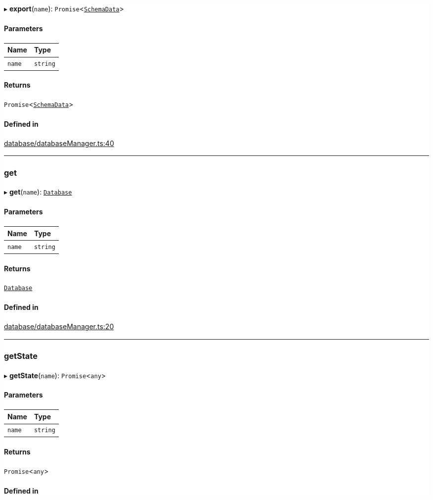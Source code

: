 ▸ **export**(`name`): `Promise`<[`SchemaData`](../interfaces/schema.SchemaData.md)\>

#### Parameters

| Name | Type |
| :------ | :------ |
| `name` | `string` |

#### Returns

`Promise`<[`SchemaData`](../interfaces/schema.SchemaData.md)\>

#### Defined in

[database/databaseManager.ts:40](https://github.com/FlavioLionelRita/lambda-orm/blob/daf3ab1/src/orm/database/databaseManager.ts#L40)

___

### get

▸ **get**(`name`): [`Database`](../interfaces/model.Database.md)

#### Parameters

| Name | Type |
| :------ | :------ |
| `name` | `string` |

#### Returns

[`Database`](../interfaces/model.Database.md)

#### Defined in

[database/databaseManager.ts:20](https://github.com/FlavioLionelRita/lambda-orm/blob/daf3ab1/src/orm/database/databaseManager.ts#L20)

___

### getState

▸ **getState**(`name`): `Promise`<`any`\>

#### Parameters

| Name | Type |
| :------ | :------ |
| `name` | `string` |

#### Returns

`Promise`<`any`\>

#### Defined in
